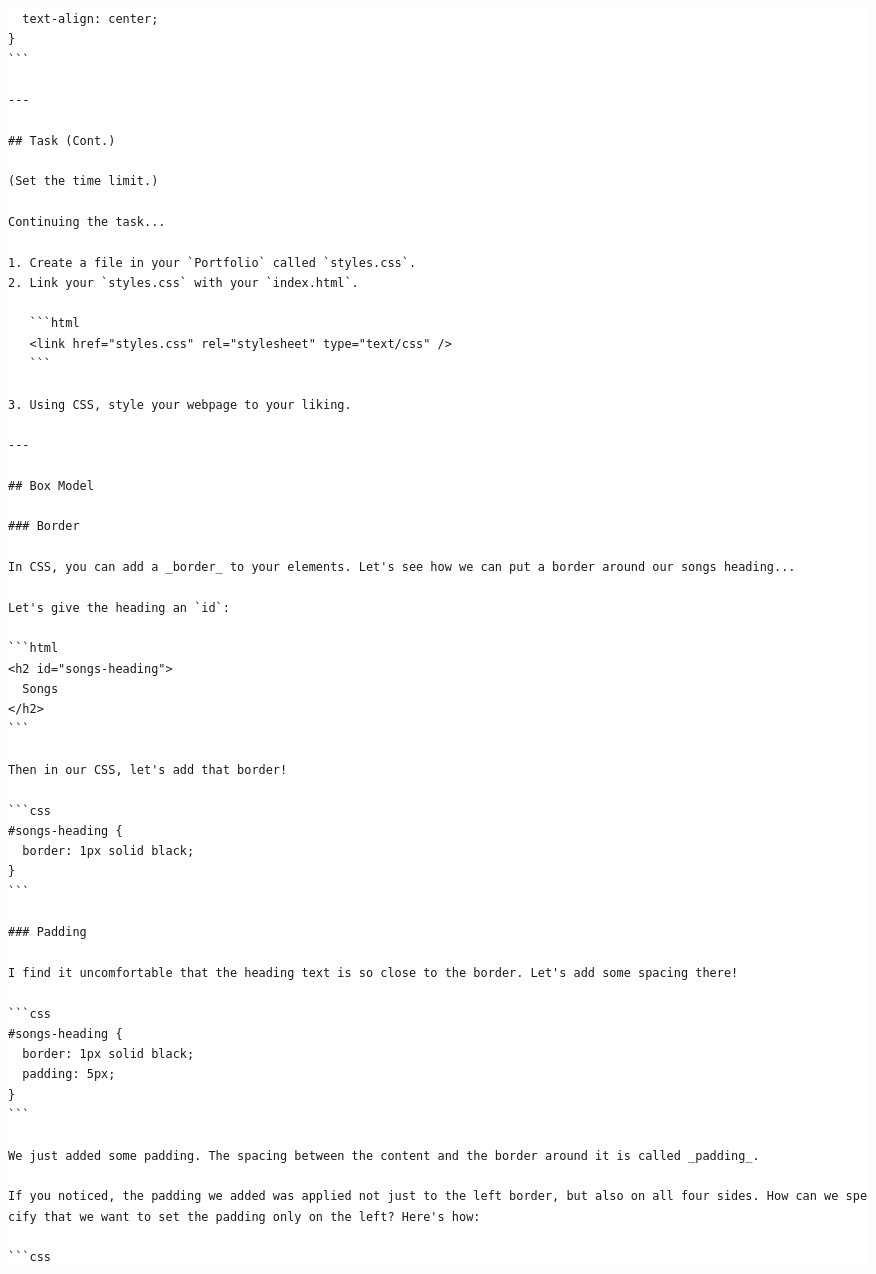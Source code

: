 ````
  text-align: center;
}
```

---

## Task (Cont.)

(Set the time limit.)

Continuing the task...

1. Create a file in your `Portfolio` called `styles.css`.
2. Link your `styles.css` with your `index.html`.

   ```html
   <link href="styles.css" rel="stylesheet" type="text/css" />
   ```

3. Using CSS, style your webpage to your liking.

---

## Box Model

### Border

In CSS, you can add a _border_ to your elements. Let's see how we can put a border around our songs heading...

Let's give the heading an `id`:

```html
<h2 id="songs-heading">
  Songs
</h2>
```

Then in our CSS, let's add that border!

```css
#songs-heading {
  border: 1px solid black;
}
```

### Padding

I find it uncomfortable that the heading text is so close to the border. Let's add some spacing there!

```css
#songs-heading {
  border: 1px solid black;
  padding: 5px;
}
```

We just added some padding. The spacing between the content and the border around it is called _padding_.

If you noticed, the padding we added was applied not just to the left border, but also on all four sides. How can we specify that we want to set the padding only on the left? Here's how:

```css
````